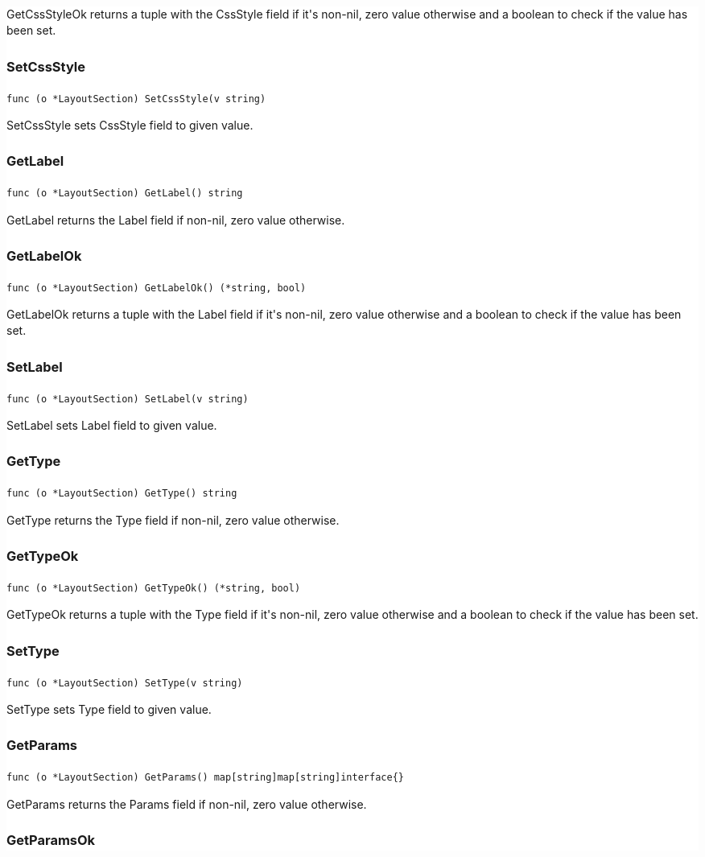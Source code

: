 GetCssStyleOk returns a tuple with the CssStyle field if it's non-nil, zero value otherwise
and a boolean to check if the value has been set.

### SetCssStyle

`func (o *LayoutSection) SetCssStyle(v string)`

SetCssStyle sets CssStyle field to given value.


### GetLabel

`func (o *LayoutSection) GetLabel() string`

GetLabel returns the Label field if non-nil, zero value otherwise.

### GetLabelOk

`func (o *LayoutSection) GetLabelOk() (*string, bool)`

GetLabelOk returns a tuple with the Label field if it's non-nil, zero value otherwise
and a boolean to check if the value has been set.

### SetLabel

`func (o *LayoutSection) SetLabel(v string)`

SetLabel sets Label field to given value.


### GetType

`func (o *LayoutSection) GetType() string`

GetType returns the Type field if non-nil, zero value otherwise.

### GetTypeOk

`func (o *LayoutSection) GetTypeOk() (*string, bool)`

GetTypeOk returns a tuple with the Type field if it's non-nil, zero value otherwise
and a boolean to check if the value has been set.

### SetType

`func (o *LayoutSection) SetType(v string)`

SetType sets Type field to given value.


### GetParams

`func (o *LayoutSection) GetParams() map[string]map[string]interface{}`

GetParams returns the Params field if non-nil, zero value otherwise.

### GetParamsOk
